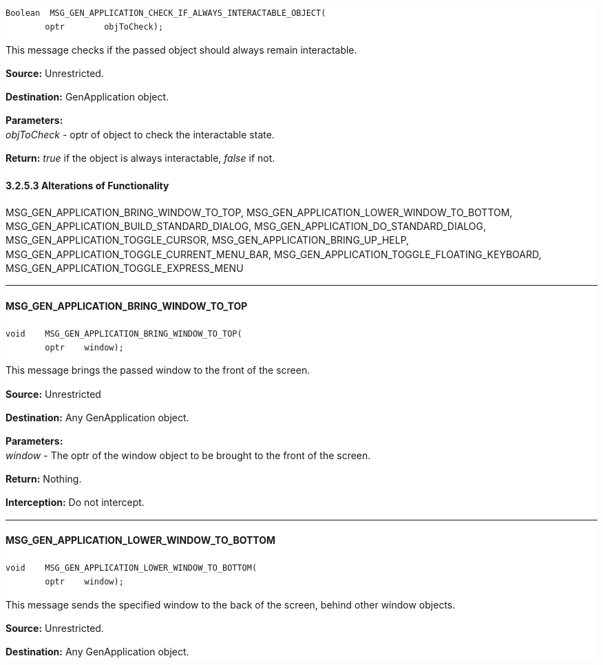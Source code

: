     Boolean  MSG_GEN_APPLICATION_CHECK_IF_ALWAYS_INTERACTABLE_OBJECT(
            optr        objToCheck);

This message checks if the passed object should always remain interactable. 

**Source:** Unrestricted.

**Destination:** GenApplication object.

**Parameters:**  
*objToCheck* - optr of object to check the interactable state.

**Return:** *true* if the object is always interactable, *false* if not.

#### 3.2.5.3 Alterations of Functionality

MSG_GEN_APPLICATION_BRING_WINDOW_TO_TOP, 
MSG_GEN_APPLICATION_LOWER_WINDOW_TO_BOTTOM, 
MSG_GEN_APPLICATION_BUILD_STANDARD_DIALOG, 
MSG_GEN_APPLICATION_DO_STANDARD_DIALOG, 
MSG_GEN_APPLICATION_TOGGLE_CURSOR, 
MSG_GEN_APPLICATION_BRING_UP_HELP, 
MSG_GEN_APPLICATION_TOGGLE_CURRENT_MENU_BAR, 
MSG_GEN_APPLICATION_TOGGLE_FLOATING_KEYBOARD, 
MSG_GEN_APPLICATION_TOGGLE_EXPRESS_MENU

----------
#### MSG_GEN_APPLICATION_BRING_WINDOW_TO_TOP

    void    MSG_GEN_APPLICATION_BRING_WINDOW_TO_TOP(
            optr    window);

This message brings the passed window to the front of the screen.

**Source:** Unrestricted

**Destination:** Any GenApplication object.

**Parameters:**  
*window* - The optr of the window object to be brought to the 
front of the screen.

**Return:** Nothing.

**Interception:** Do not intercept.

----------
#### MSG_GEN_APPLICATION_LOWER_WINDOW_TO_BOTTOM

    void    MSG_GEN_APPLICATION_LOWER_WINDOW_TO_BOTTOM(
            optr    window);

This message sends the specified window to the back of the screen, behind 
other window objects.

**Source:** Unrestricted.

**Destination:** Any GenApplication object.
